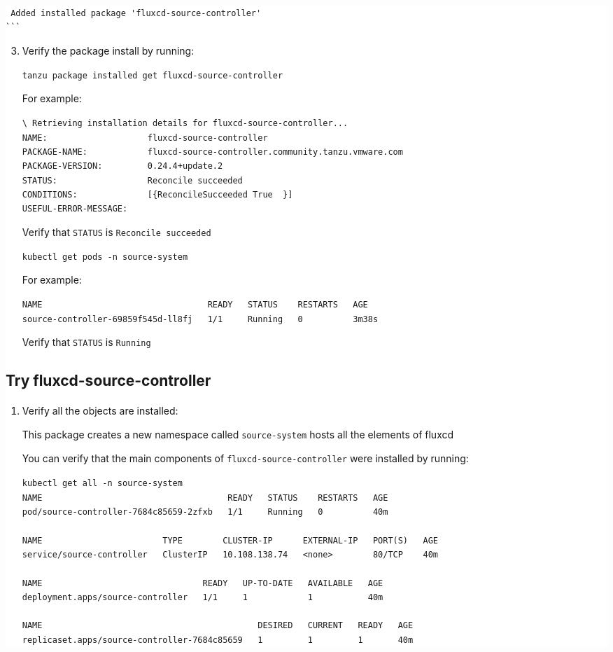 

     Added installed package 'fluxcd-source-controller'
    ```

3. Verify the package install by running:

    ```shell
    tanzu package installed get fluxcd-source-controller
    ```

    For example:

    ```shell
    \ Retrieving installation details for fluxcd-source-controller...
    NAME:                    fluxcd-source-controller
    PACKAGE-NAME:            fluxcd-source-controller.community.tanzu.vmware.com
    PACKAGE-VERSION:         0.24.4+update.2
    STATUS:                  Reconcile succeeded
    CONDITIONS:              [{ReconcileSucceeded True  }]
    USEFUL-ERROR-MESSAGE:
    ```

    Verify that `STATUS` is `Reconcile succeeded`

    ```shell
    kubectl get pods -n source-system
    ```

    For example:

    ```shell
    NAME                                 READY   STATUS    RESTARTS   AGE
    source-controller-69859f545d-ll8fj   1/1     Running   0          3m38s
    ```

    Verify that `STATUS` is `Running`

## Try fluxcd-source-controller

1. Verify all the objects are installed:

    This package creates a new namespace called `source-system` hosts all the elements of fluxcd

    You can verify that the main components of `fluxcd-source-controller` were installed by running:

    ```shell
    kubectl get all -n source-system
    NAME                                     READY   STATUS    RESTARTS   AGE
    pod/source-controller-7684c85659-2zfxb   1/1     Running   0          40m

    NAME                        TYPE        CLUSTER-IP      EXTERNAL-IP   PORT(S)   AGE
    service/source-controller   ClusterIP   10.108.138.74   <none>        80/TCP    40m

    NAME                                READY   UP-TO-DATE   AVAILABLE   AGE
    deployment.apps/source-controller   1/1     1            1           40m

    NAME                                           DESIRED   CURRENT   READY   AGE
    replicaset.apps/source-controller-7684c85659   1         1         1       40m
    ```
